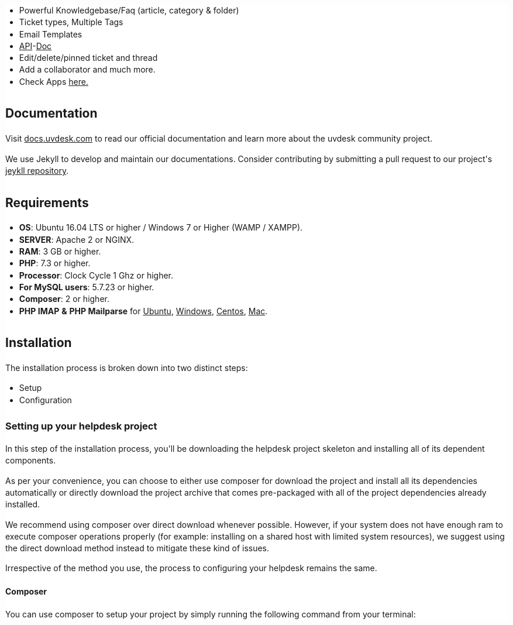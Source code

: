 * Powerful Knowledgebase/Faq (article, category & folder)
* Ticket types, Multiple Tags
* Email Templates
* [API][16]-[Doc][25]
* Edit/delete/pinned ticket and thread
* Add a collaborator and much more.
* Check Apps [here.][26]

Documentation
--------------

Visit [docs.uvdesk.com](https://docs.uvdesk.com/) to read our official documentation and learn more about the uvdesk community project.

We use Jekyll to develop and maintain our documentations. Consider contributing by submitting a pull request to our project's [jeykll repository](https://github.com/uvdesk/uvdesk.github.io).

Requirements
--------------

* **OS**: Ubuntu 16.04 LTS or higher / Windows 7 or Higher (WAMP / XAMPP).
* **SERVER**: Apache 2 or NGINX.
* **RAM**: 3 GB or higher.
* **PHP**: 7.3 or higher.
* **Processor**: Clock Cycle 1 Ghz or higher.
* **For MySQL users**: 5.7.23 or higher.
* **Composer**: 2 or higher.
* **PHP IMAP** **&** **PHP Mailparse** for [Ubuntu][7], [Windows][23], [Centos][28], [Mac][27].

Installation
--------------

The installation process is broken down into two distinct steps:

* Setup
* Configuration

### Setting up your helpdesk project

In this step of the installation process, you'll be downloading the helpdesk project skeleton and installing all of its dependent components.

As per your convenience, you can choose to either use composer for download the project and install all its dependencies automatically or directly download the project archive that comes pre-packaged with all of the project dependencies already installed.

We recommend using composer over direct download whenever possible. However, if your system does not have enough ram to execute composer operations properly (for example: installing on a shared host with limited system resources), we suggest using the direct download method instead to mitigate these kind of issues.

Irrespective of the method you use, the process to configuring your helpdesk remains the same.

#### Composer

You can use composer to setup your project by simply running the following command from your terminal:


[1]: https://www.uvdesk.com/
[2]: https://github.com/uvdesk/core-framework
[3]: https://github.com/uvdesk/extension-framework
[4]: https://github.com/uvdesk/automation-bundle
[5]: https://github.com/uvdesk/support-center-bundle
[6]: https://support.uvdesk.com/en/blog/prerequisites-ubuntu
[7]: https://support.uvdesk.com/en/blog/prerequisites-ubuntu
[8]: https://getcomposer.org/
[9]: https://webkul.com/
[10]: https://www.uvdesk.com/en/team/
[11]: https://github.com/uvdesk/mailbox-component
[12]: https://github.com/uvdesk/community-skeleton/blob/master/LICENSE
[13]: https://opencollective.com/uvdesk
[14]: https://docs.uvdesk.com/
[15]: https://demo.uvdesk.com/
[16]: https://github.com/uvdesk/api-bundle
[17]: https://www.trustpilot.com/review/uvdesk.com
[18]: https://www.capterra.com/p/158346/UVdesk/
[19]: https://www.softwaresuggest.com/uvdesk
[20]: https://gitter.im/uvdesk/community
[21]: https://forums.uvdesk.com/
[22]: https://github.com/uvdesk/community-skeleton/wiki/dockerize-helpdesk-project
[23]: https://support.uvdesk.com/en/blog/prerequisites-windows
[24]: https://symfony.com/projects/uvdesk
[25]: https://github.com/uvdesk/api-bundle/wiki/Ticket-Related-APIs
[26]: https://store.webkul.com/UVdesk/UVdesk-Open-Source.html
[27]: https://support.uvdesk.com/en/blog/prerequisites-mac
[28]: https://support.uvdesk.com/en/blog/prerequisites-centos7
[29]: https://www.uvdesk.com/en/blog/uvdesk-agent-activity/
[30]: https://www.uvdesk.com/en/blog/uvdesk-marketing-announcement/
[31]: https://support.uvdesk.com/es/blog/uvdesk-what-is-kudos
[32]: https://www.uvdesk.com/en/blog/language-translation-in-uvdesk-open-source-helpdesk/